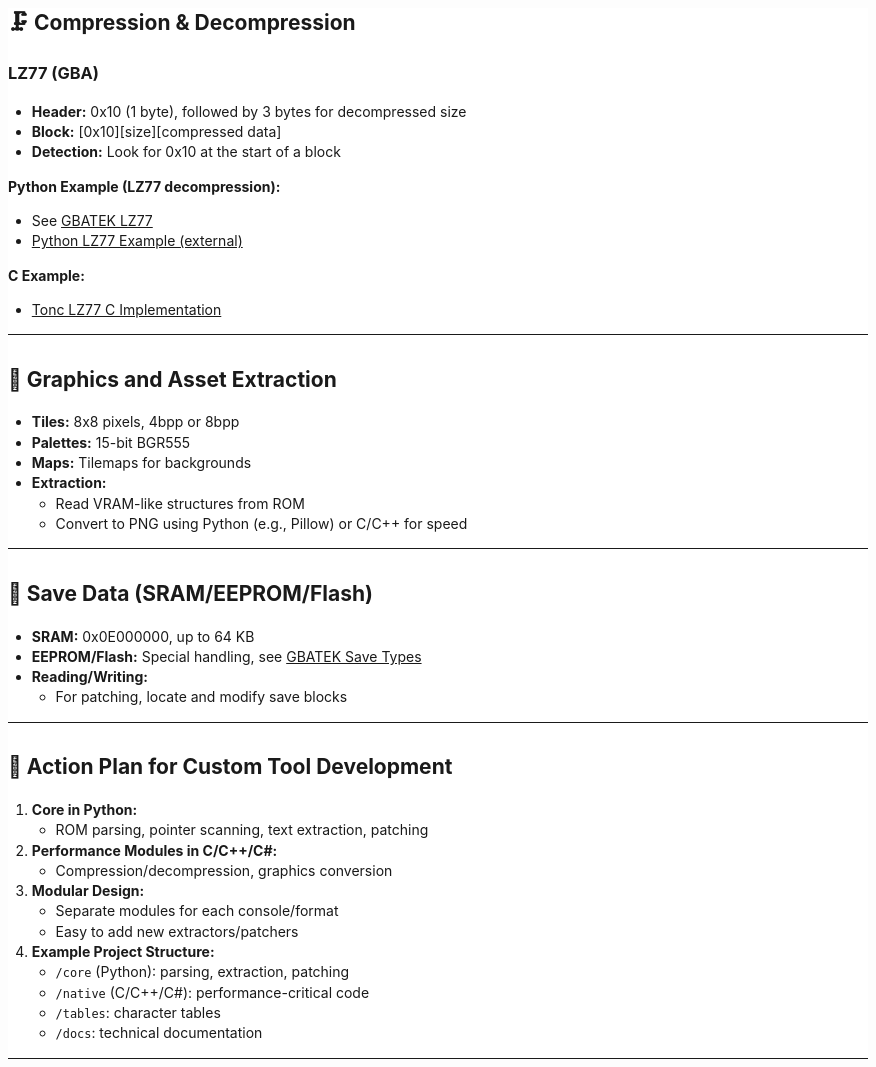 
## 🗜️ Compression & Decompression

### LZ77 (GBA)
- **Header:** 0x10 (1 byte), followed by 3 bytes for decompressed size
- **Block:** [0x10][size][compressed data]
- **Detection:** Look for 0x10 at the start of a block

**Python Example (LZ77 decompression):**
- See [GBATEK LZ77](https://problemkaputt.de/gbatek.htm#biosdecompressionfunctions)
- [Python LZ77 Example (external)](https://github.com/pleonex/tinke/blob/master/tinke/formats/lz77.py)

**C Example:**
- [Tonc LZ77 C Implementation](https://www.coranac.com/tonc/text/asm.htm#sec-lz77)

---

## 🎨 Graphics and Asset Extraction

- **Tiles:** 8x8 pixels, 4bpp or 8bpp
- **Palettes:** 15-bit BGR555
- **Maps:** Tilemaps for backgrounds
- **Extraction:**
  - Read VRAM-like structures from ROM
  - Convert to PNG using Python (e.g., Pillow) or C/C++ for speed

---

## 💾 Save Data (SRAM/EEPROM/Flash)
- **SRAM:** 0x0E000000, up to 64 KB
- **EEPROM/Flash:** Special handling, see [GBATEK Save Types](https://problemkaputt.de/gbatek.htm#gbacartbackupflashsramandeeprom)
- **Reading/Writing:**
  - For patching, locate and modify save blocks

---

## 🚀 Action Plan for Custom Tool Development

1. **Core in Python:**
   - ROM parsing, pointer scanning, text extraction, patching
2. **Performance Modules in C/C++/C#:**
   - Compression/decompression, graphics conversion
3. **Modular Design:**
   - Separate modules for each console/format
   - Easy to add new extractors/patchers
4. **Example Project Structure:**
   - `/core` (Python): parsing, extraction, patching
   - `/native` (C/C++/C#): performance-critical code
   - `/tables`: character tables
   - `/docs`: technical documentation

---